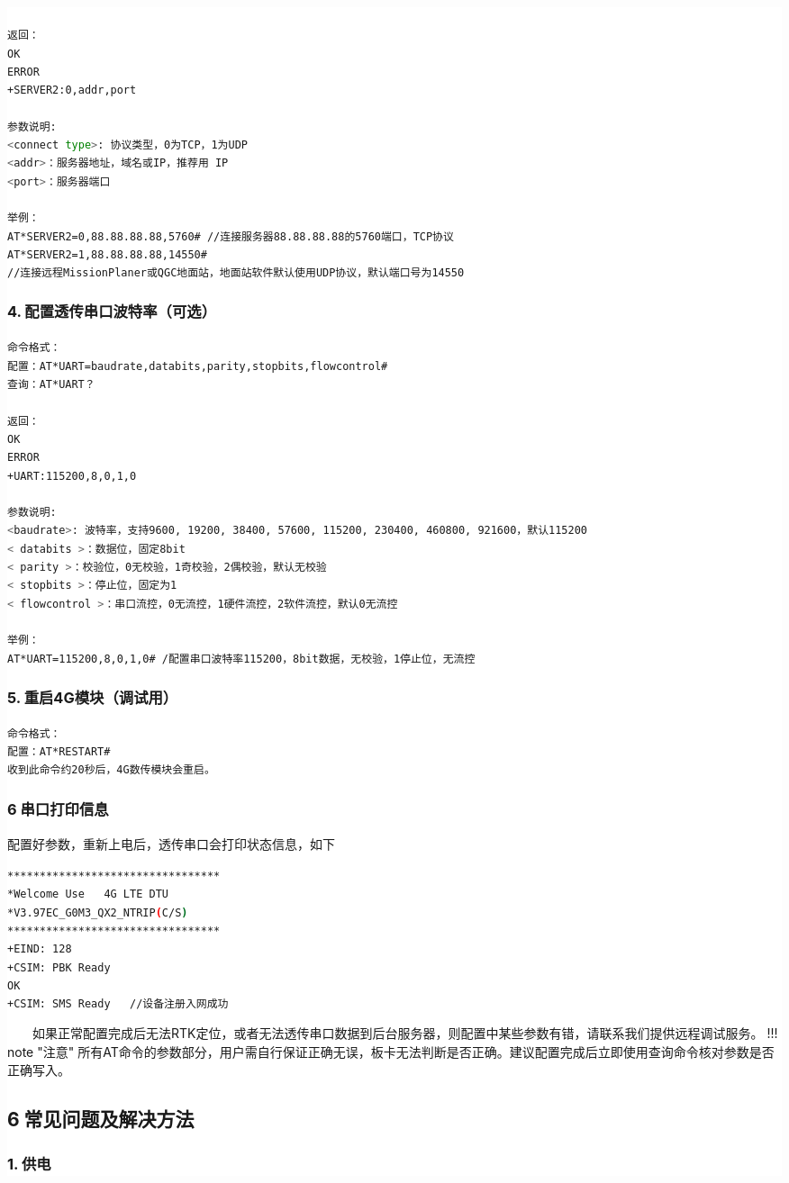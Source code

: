 ```bash

返回：
OK
ERROR
+SERVER2:0,addr,port

参数说明:
<connect type>: 协议类型，0为TCP，1为UDP
<addr>：服务器地址，域名或IP，推荐用 IP
<port>：服务器端口

举例：
AT*SERVER2=0,88.88.88.88,5760# //连接服务器88.88.88.88的5760端口，TCP协议
AT*SERVER2=1,88.88.88.88,14550#
//连接远程MissionPlaner或QGC地面站，地面站软件默认使用UDP协议，默认端口号为14550
```
### 4.	配置透传串口波特率（可选）
```bash
命令格式：
配置：AT*UART=baudrate,databits,parity,stopbits,flowcontrol#
查询：AT*UART？

返回：
OK
ERROR
+UART:115200,8,0,1,0

参数说明:
<baudrate>: 波特率，支持9600, 19200, 38400, 57600, 115200, 230400, 460800, 921600，默认115200
< databits >：数据位，固定8bit
< parity >：校验位，0无校验，1奇校验，2偶校验，默认无校验
< stopbits >：停止位，固定为1
< flowcontrol >：串口流控，0无流控，1硬件流控，2软件流控，默认0无流控

举例：
AT*UART=115200,8,0,1,0# /配置串口波特率115200，8bit数据，无校验，1停止位，无流控
```
### 5.	重启4G模块（调试用）
```bash
命令格式：
配置：AT*RESTART#
收到此命令约20秒后，4G数传模块会重启。
```
### 6 	串口打印信息
配置好参数，重新上电后，透传串口会打印状态信息，如下
```bash
*********************************
*Welcome Use   4G LTE DTU
*V3.97EC_G0M3_QX2_NTRIP(C/S)
*********************************
+EIND: 128
+CSIM: PBK Ready
OK
+CSIM: SMS Ready   //设备注册入网成功
```
&emsp;&emsp;如果正常配置完成后无法RTK定位，或者无法透传串口数据到后台服务器，则配置中某些参数有错，请联系我们提供远程调试服务。
!!! note "注意"
    所有AT命令的参数部分，用户需自行保证正确无误，板卡无法判断是否正确。建议配置完成后立即使用查询命令核对参数是否正确写入。
## 6  常见问题及解决方法
### 1.	供电